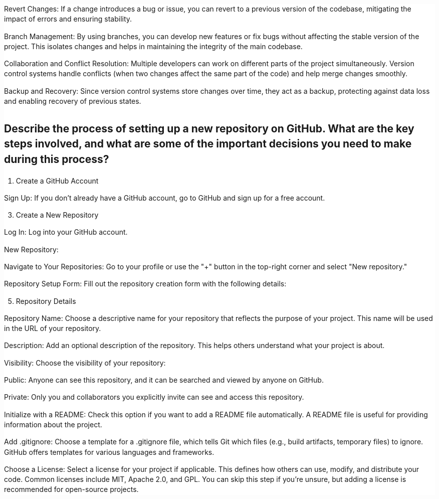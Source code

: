 Revert Changes: If a change introduces a bug or issue, you can revert to a previous version of the codebase, mitigating the impact of errors and ensuring stability.

Branch Management: By using branches, you can develop new features or fix bugs without affecting the stable version of the project. This isolates changes and helps in maintaining the integrity of the main codebase.

Collaboration and Conflict Resolution: Multiple developers can work on different parts of the project simultaneously. Version control systems handle conflicts (when two changes affect the same part of the code) and help merge changes smoothly.

Backup and Recovery: Since version control systems store changes over time, they act as a backup, protecting against data loss and enabling recovery of previous states.



## Describe the process of setting up a new repository on GitHub. What are the key steps involved, and what are some of the important decisions you need to make during this process?

1. Create a GitHub Account
   
Sign Up: If you don’t already have a GitHub account, go to GitHub and sign up for a free account.

3. Create a New Repository
   
Log In: Log into your GitHub account.

New Repository:

Navigate to Your Repositories: Go to your profile or use the "+" button in the top-right corner and select "New repository."

Repository Setup Form: Fill out the repository creation form with the following details:

5. Repository Details
   
Repository Name: Choose a descriptive name for your repository that reflects the purpose of your project. This name will be used in the URL of your repository.

Description: Add an optional description of the repository. This helps others understand what your project is about.

Visibility: Choose the visibility of your repository:

Public: Anyone can see this repository, and it can be searched and viewed by anyone on GitHub.

Private: Only you and collaborators you explicitly invite can see and access this repository.

Initialize with a README: Check this option if you want to add a README file automatically. A README file is useful for providing information about the project.

Add .gitignore: Choose a template for a .gitignore file, which tells Git which files (e.g., build artifacts, temporary files) to ignore. GitHub offers templates for various languages and frameworks.

Choose a License: Select a license for your project if applicable. This defines how others can use, modify, and distribute your code. Common licenses include MIT, Apache 2.0, and GPL. You can skip this step if you’re unsure, but adding a license is recommended for open-source projects.

